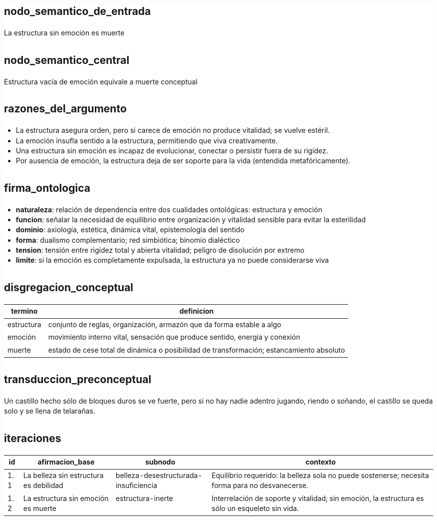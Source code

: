 ## nodo_semantico_de_entrada

La estructura sin emoción es muerte

## nodo_semantico_central

Estructura vacía de emoción equivale a muerte conceptual

## razones_del_argumento

- La estructura asegura orden, pero si carece de emoción no produce vitalidad; se vuelve estéril.
- La emoción insufla sentido a la estructura, permitiendo que viva creativamente.
- Una estructura sin emoción es incapaz de evolucionar, conectar o persistir fuera de su rigidez.
- Por ausencia de emoción, la estructura deja de ser soporte para la vida (entendida metafóricamente).

## firma_ontologica

- **naturaleza**: relación de dependencia entre dos cualidades ontológicas: estructura y emoción
- **funcion**: señalar la necesidad de equilibrio entre organización y vitalidad sensible para evitar la esterilidad
- **dominio**: axiología, estética, dinámica vital, epistemología del sentido
- **forma**: dualismo complementario; red simbiótica; binomio dialéctico
- **tension**: tensión entre rigidez total y abierta vitalidad; peligro de disolución por extremo
- **limite**: si la emoción es completamente expulsada, la estructura ya no puede considerarse viva

## disgregacion_conceptual

| termino | definicion |
| --- | --- |
| estructura | conjunto de reglas, organización, armazón que da forma estable a algo |
| emoción | movimiento interno vital, sensación que produce sentido, energía y conexión |
| muerte | estado de cese total de dinámica o posibilidad de transformación; estancamiento absoluto |

## transduccion_preconceptual

Un castillo hecho sólo de bloques duros se ve fuerte, pero si no hay nadie adentro jugando, riendo o soñando, el castillo se queda solo y se llena de telarañas.

## iteraciones

| id | afirmacion_base | subnodo | contexto |
| --- | --- | --- | --- |
| 1.1 | La belleza sin estructura es debilidad | belleza-desestructurada-insuficiencia | Equilibrio requerido: la belleza sola no puede sostenerse; necesita forma para no desvanecerse. |
| 1.2 | La estructura sin emoción es muerte | estructura-inerte | Interrelación de soporte y vitalidad; sin emoción, la estructura es sólo un esqueleto sin vida. |
